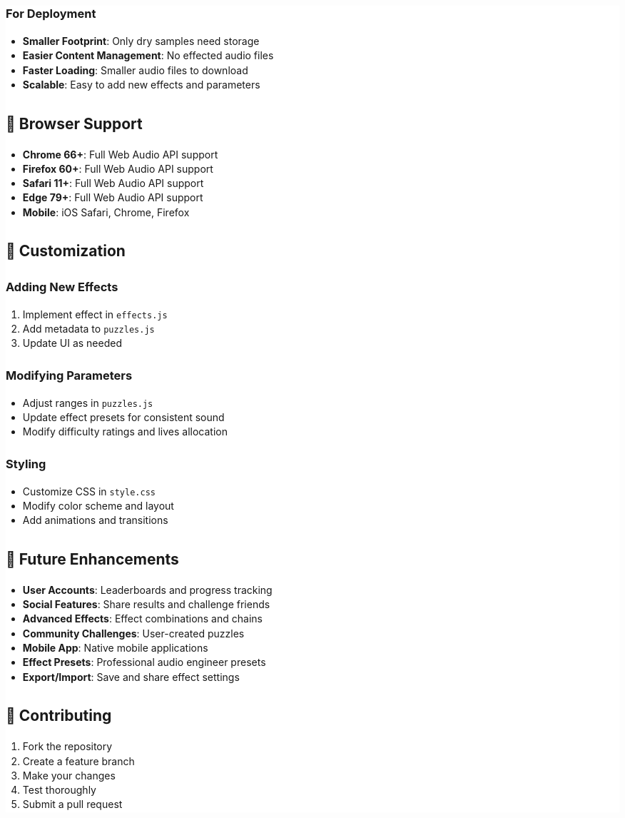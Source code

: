 ### For Deployment
- **Smaller Footprint**: Only dry samples need storage
- **Easier Content Management**: No effected audio files
- **Faster Loading**: Smaller audio files to download
- **Scalable**: Easy to add new effects and parameters

## 📱 Browser Support

- **Chrome 66+**: Full Web Audio API support
- **Firefox 60+**: Full Web Audio API support
- **Safari 11+**: Full Web Audio API support
- **Edge 79+**: Full Web Audio API support
- **Mobile**: iOS Safari, Chrome, Firefox

## 🎨 Customization

### Adding New Effects
1. Implement effect in `effects.js`
2. Add metadata to `puzzles.js`
3. Update UI as needed

### Modifying Parameters
- Adjust ranges in `puzzles.js`
- Update effect presets for consistent sound
- Modify difficulty ratings and lives allocation

### Styling
- Customize CSS in `style.css`
- Modify color scheme and layout
- Add animations and transitions

## 🚀 Future Enhancements

- **User Accounts**: Leaderboards and progress tracking
- **Social Features**: Share results and challenge friends
- **Advanced Effects**: Effect combinations and chains
- **Community Challenges**: User-created puzzles
- **Mobile App**: Native mobile applications
- **Effect Presets**: Professional audio engineer presets
- **Export/Import**: Save and share effect settings

## 🤝 Contributing

1. Fork the repository
2. Create a feature branch
3. Make your changes
4. Test thoroughly
5. Submit a pull request
